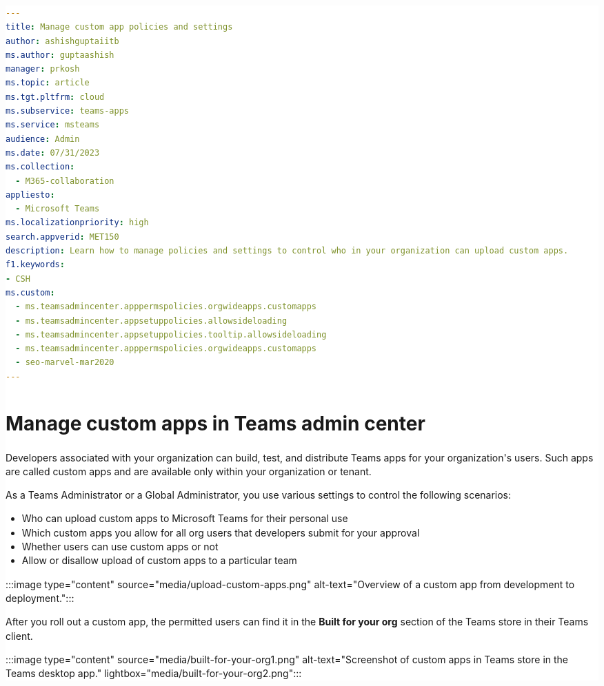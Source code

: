 ```yaml
---
title: Manage custom app policies and settings
author: ashishguptaiitb
ms.author: guptaashish
manager: prkosh
ms.topic: article
ms.tgt.pltfrm: cloud
ms.subservice: teams-apps
ms.service: msteams
audience: Admin
ms.date: 07/31/2023
ms.collection: 
  - M365-collaboration
appliesto: 
  - Microsoft Teams
ms.localizationpriority: high
search.appverid: MET150
description: Learn how to manage policies and settings to control who in your organization can upload custom apps.
f1.keywords:
- CSH
ms.custom: 
  - ms.teamsadmincenter.apppermspolicies.orgwideapps.customapps
  - ms.teamsadmincenter.appsetuppolicies.allowsideloading
  - ms.teamsadmincenter.appsetuppolicies.tooltip.allowsideloading
  - ms.teamsadmincenter.apppermspolicies.orgwideapps.customapps
  - seo-marvel-mar2020
---
```


# Manage custom apps in Teams admin center

Developers associated with your organization can build, test, and distribute Teams apps for your organization's users. Such apps are called custom apps and are available only within your organization or tenant.

As a Teams Administrator or a Global Administrator, you use various settings to control the following scenarios:

* Who can upload custom apps to Microsoft Teams for their personal use
* Which custom apps you allow for all org users that developers submit for your approval
* Whether users can use custom apps or not
* Allow or disallow upload of custom apps to a particular team

:::image type="content" source="media/upload-custom-apps.png" alt-text="Overview of a custom app from development to deployment.":::

After you roll out a custom app, the permitted users can find it in the **Built for your org** section of the Teams store in their Teams client.

:::image type="content" source="media/built-for-your-org1.png" alt-text="Screenshot of custom apps in Teams store in the Teams desktop app." lightbox="media/built-for-your-org2.png":::
